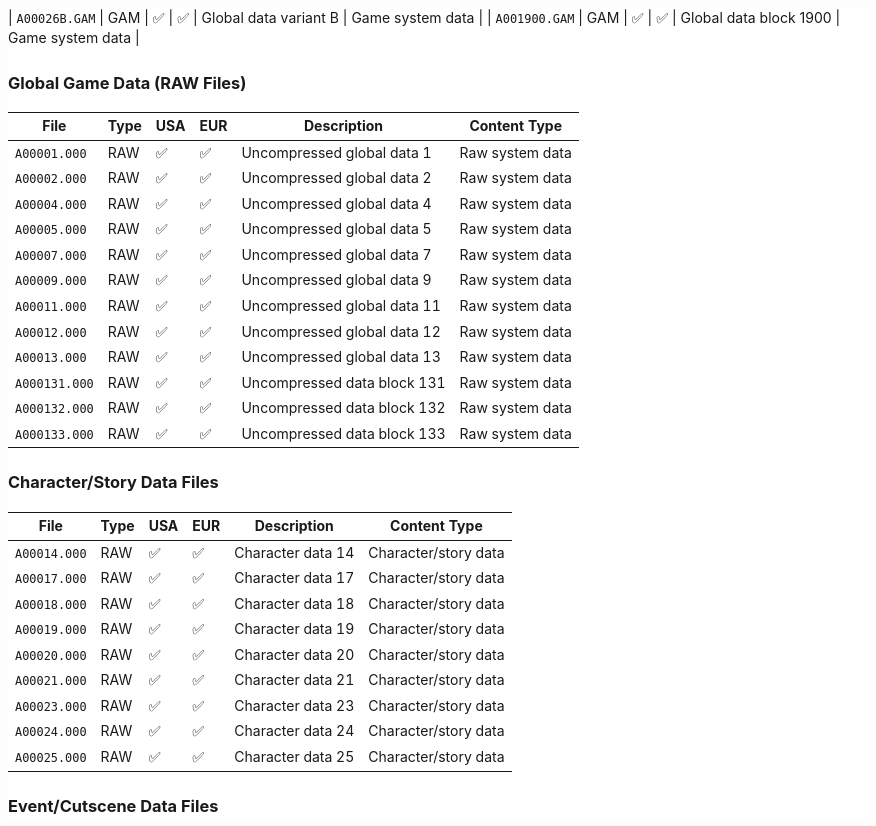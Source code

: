 | `A00026B.GAM` | GAM | ✅ | ✅ | Global data variant B | Game system data |
| `A001900.GAM` | GAM | ✅ | ✅ | Global data block 1900 | Game system data |

### Global Game Data (RAW Files)

| File | Type | USA | EUR | Description | Content Type |
|------|------|-----|-----|-------------|--------------|
| `A00001.000` | RAW | ✅ | ✅ | Uncompressed global data 1 | Raw system data |
| `A00002.000` | RAW | ✅ | ✅ | Uncompressed global data 2 | Raw system data |
| `A00004.000` | RAW | ✅ | ✅ | Uncompressed global data 4 | Raw system data |
| `A00005.000` | RAW | ✅ | ✅ | Uncompressed global data 5 | Raw system data |
| `A00007.000` | RAW | ✅ | ✅ | Uncompressed global data 7 | Raw system data |
| `A00009.000` | RAW | ✅ | ✅ | Uncompressed global data 9 | Raw system data |
| `A00011.000` | RAW | ✅ | ✅ | Uncompressed global data 11 | Raw system data |
| `A00012.000` | RAW | ✅ | ✅ | Uncompressed global data 12 | Raw system data |
| `A00013.000` | RAW | ✅ | ✅ | Uncompressed global data 13 | Raw system data |
| `A000131.000` | RAW | ✅ | ✅ | Uncompressed data block 131 | Raw system data |
| `A000132.000` | RAW | ✅ | ✅ | Uncompressed data block 132 | Raw system data |
| `A000133.000` | RAW | ✅ | ✅ | Uncompressed data block 133 | Raw system data |

### Character/Story Data Files

| File | Type | USA | EUR | Description | Content Type |
|------|------|-----|-----|-------------|--------------|
| `A00014.000` | RAW | ✅ | ✅ | Character data 14 | Character/story data |
| `A00017.000` | RAW | ✅ | ✅ | Character data 17 | Character/story data |
| `A00018.000` | RAW | ✅ | ✅ | Character data 18 | Character/story data |
| `A00019.000` | RAW | ✅ | ✅ | Character data 19 | Character/story data |
| `A00020.000` | RAW | ✅ | ✅ | Character data 20 | Character/story data |
| `A00021.000` | RAW | ✅ | ✅ | Character data 21 | Character/story data |
| `A00023.000` | RAW | ✅ | ✅ | Character data 23 | Character/story data |
| `A00024.000` | RAW | ✅ | ✅ | Character data 24 | Character/story data |
| `A00025.000` | RAW | ✅ | ✅ | Character data 25 | Character/story data |

### Event/Cutscene Data Files

